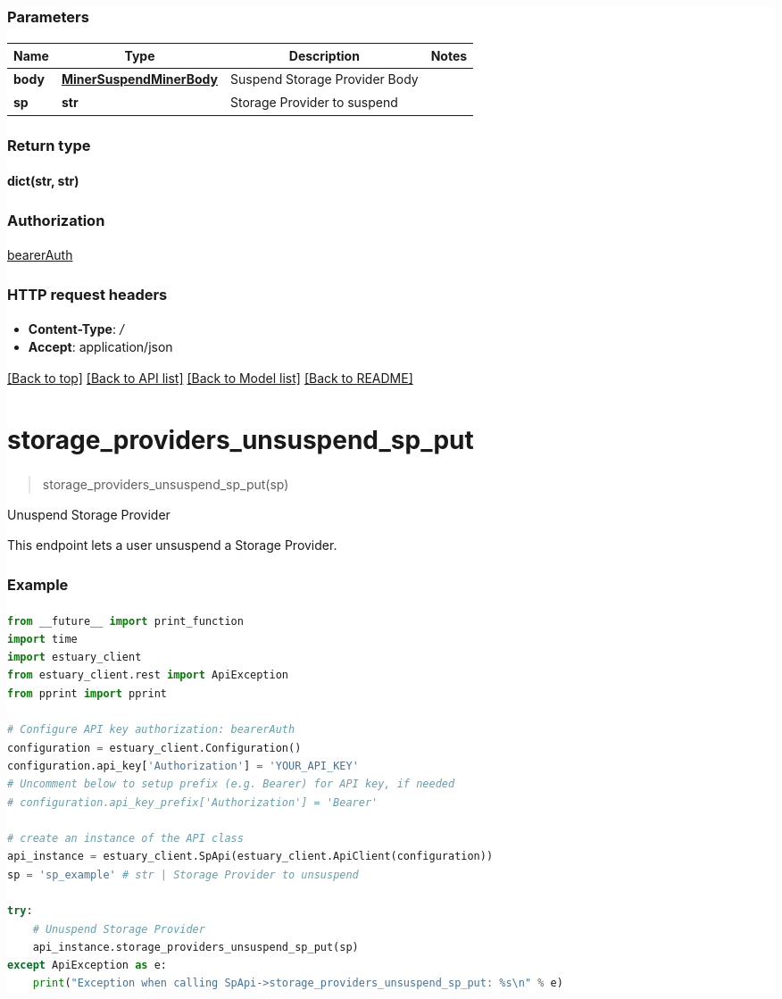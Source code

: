 ### Parameters

Name | Type | Description  | Notes
------------- | ------------- | ------------- | -------------
 **body** | [**MinerSuspendMinerBody**](MinerSuspendMinerBody.md)| Suspend Storage Provider Body | 
 **sp** | **str**| Storage Provider to suspend | 

### Return type

**dict(str, str)**

### Authorization

[bearerAuth](../README.md#bearerAuth)

### HTTP request headers

 - **Content-Type**: */*
 - **Accept**: application/json

[[Back to top]](#) [[Back to API list]](../README.md#documentation-for-api-endpoints) [[Back to Model list]](../README.md#documentation-for-models) [[Back to README]](../README.md)

# **storage_providers_unsuspend_sp_put**
> storage_providers_unsuspend_sp_put(sp)

Unuspend Storage Provider

This endpoint lets a user unsuspend a Storage Provider.

### Example
```python
from __future__ import print_function
import time
import estuary_client
from estuary_client.rest import ApiException
from pprint import pprint

# Configure API key authorization: bearerAuth
configuration = estuary_client.Configuration()
configuration.api_key['Authorization'] = 'YOUR_API_KEY'
# Uncomment below to setup prefix (e.g. Bearer) for API key, if needed
# configuration.api_key_prefix['Authorization'] = 'Bearer'

# create an instance of the API class
api_instance = estuary_client.SpApi(estuary_client.ApiClient(configuration))
sp = 'sp_example' # str | Storage Provider to unsuspend

try:
    # Unuspend Storage Provider
    api_instance.storage_providers_unsuspend_sp_put(sp)
except ApiException as e:
    print("Exception when calling SpApi->storage_providers_unsuspend_sp_put: %s\n" % e)
```
